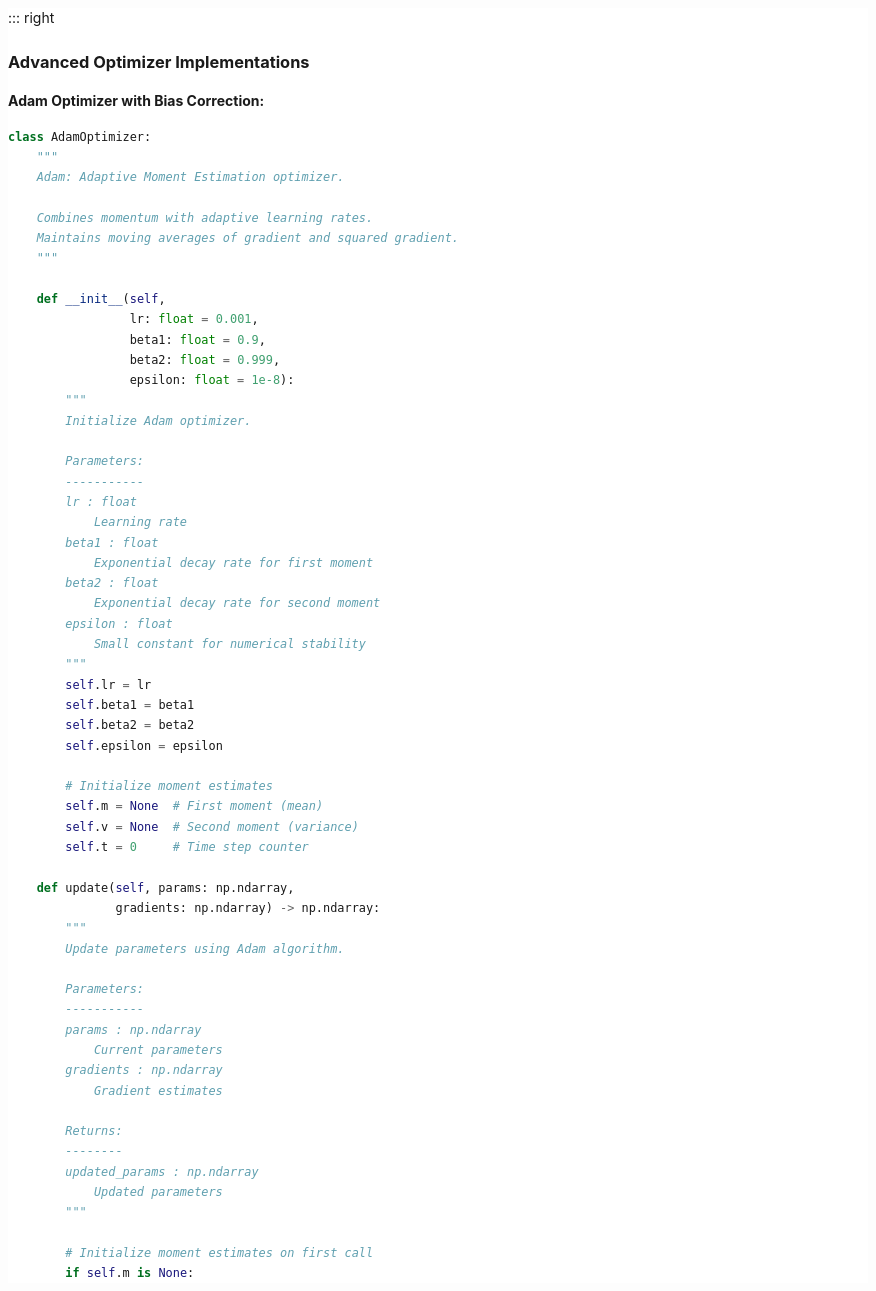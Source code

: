 ::: right

### Advanced Optimizer Implementations

**Adam Optimizer with Bias Correction:**

```python
class AdamOptimizer:
    """
    Adam: Adaptive Moment Estimation optimizer.
    
    Combines momentum with adaptive learning rates.
    Maintains moving averages of gradient and squared gradient.
    """
    
    def __init__(self, 
                 lr: float = 0.001,
                 beta1: float = 0.9,
                 beta2: float = 0.999, 
                 epsilon: float = 1e-8):
        """
        Initialize Adam optimizer.
        
        Parameters:
        -----------
        lr : float
            Learning rate
        beta1 : float
            Exponential decay rate for first moment
        beta2 : float 
            Exponential decay rate for second moment
        epsilon : float
            Small constant for numerical stability
        """
        self.lr = lr
        self.beta1 = beta1
        self.beta2 = beta2
        self.epsilon = epsilon
        
        # Initialize moment estimates
        self.m = None  # First moment (mean)
        self.v = None  # Second moment (variance)
        self.t = 0     # Time step counter
    
    def update(self, params: np.ndarray, 
               gradients: np.ndarray) -> np.ndarray:
        """
        Update parameters using Adam algorithm.
        
        Parameters:
        -----------
        params : np.ndarray
            Current parameters
        gradients : np.ndarray
            Gradient estimates
        
        Returns:
        --------
        updated_params : np.ndarray
            Updated parameters
        """
        
        # Initialize moment estimates on first call
        if self.m is None:
```